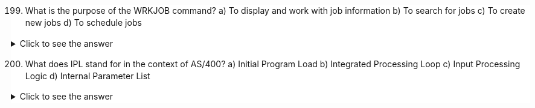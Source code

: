 199. What is the purpose of the WRKJOB command?
     a) To display and work with job information
     b) To search for jobs
     c) To create new jobs
     d) To schedule jobs

<details><summary>Click to see the answer</summary></details>

200. What does IPL stand for in the context of AS/400?
     a) Initial Program Load
     b) Integrated Processing Loop
     c) Input Processing Logic
     d) Internal Parameter List

<details><summary>Click to see the answer</summary></details>